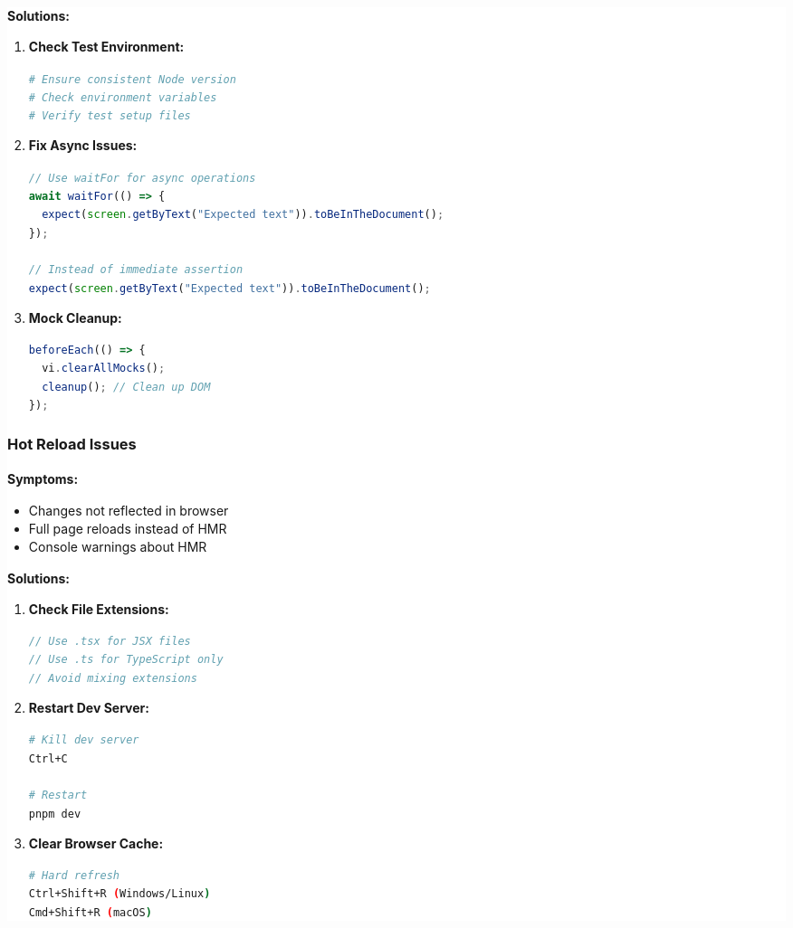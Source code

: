**Solutions:**

1. **Check Test Environment:**
   ```bash
   # Ensure consistent Node version
   # Check environment variables
   # Verify test setup files
   ```

2. **Fix Async Issues:**
   ```typescript
   // Use waitFor for async operations
   await waitFor(() => {
     expect(screen.getByText("Expected text")).toBeInTheDocument();
   });
   
   // Instead of immediate assertion
   expect(screen.getByText("Expected text")).toBeInTheDocument();
   ```

3. **Mock Cleanup:**
   ```typescript
   beforeEach(() => {
     vi.clearAllMocks();
     cleanup(); // Clean up DOM
   });
   ```

### Hot Reload Issues

**Symptoms:**
- Changes not reflected in browser
- Full page reloads instead of HMR
- Console warnings about HMR

**Solutions:**

1. **Check File Extensions:**
   ```typescript
   // Use .tsx for JSX files
   // Use .ts for TypeScript only
   // Avoid mixing extensions
   ```

2. **Restart Dev Server:**
   ```bash
   # Kill dev server
   Ctrl+C
   
   # Restart
   pnpm dev
   ```

3. **Clear Browser Cache:**
   ```bash
   # Hard refresh
   Ctrl+Shift+R (Windows/Linux)
   Cmd+Shift+R (macOS)
   ```
